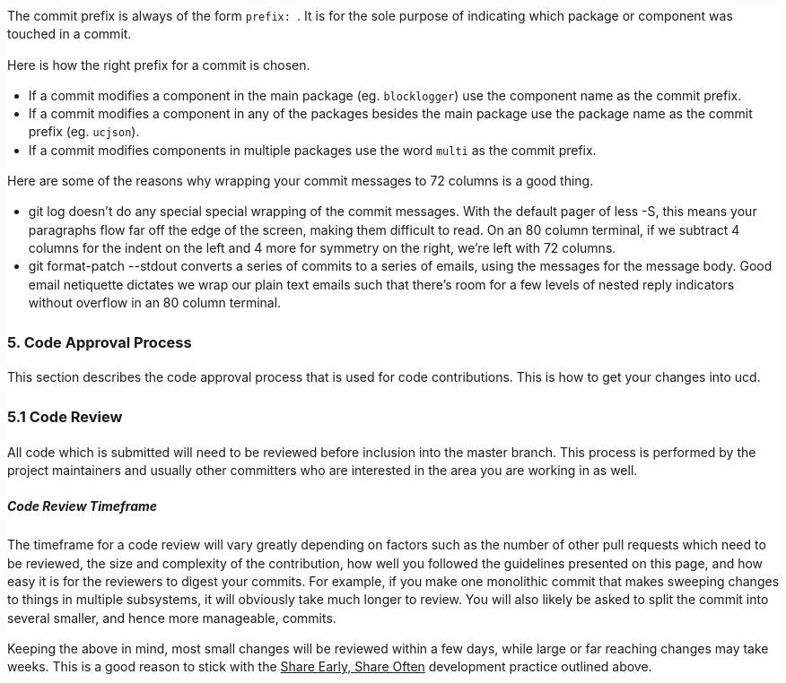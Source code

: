 The commit prefix is always of the form `prefix: `. It is for the sole
purpose of indicating which package or component was touched in a
commit.

Here is how the right prefix for a commit is chosen.
- If a commit modifies a component in the main package
  (eg. `blocklogger`) use the component name as the commit prefix.
- If a commit modifies a component in any of the packages besides the main
  package use the package name as the commit prefix (eg. `ucjson`).
- If a commit modifies components in multiple packages use the word `multi`
  as the commit prefix.

Here are some of the reasons why wrapping your commit messages to 72 columns is
a good thing.

- git log doesn’t do any special special wrapping of the commit messages. With
  the default pager of less -S, this means your paragraphs flow far off the edge
  of the screen, making them difficult to read. On an 80 column terminal, if we
  subtract 4 columns for the indent on the left and 4 more for symmetry on the
  right, we’re left with 72 columns.
- git format-patch --stdout converts a series of commits to a series of emails,
  using the messages for the message body.  Good email netiquette dictates we
  wrap our plain text emails such that there’s room for a few levels of nested
  reply indicators without overflow in an 80 column terminal.

<a name="CodeApproval" />

### 5. Code Approval Process

This section describes the code approval process that is used for code
contributions.  This is how to get your changes into ucd.

<a name="CodeReview" />

### 5.1 Code Review

All code which is submitted will need to be reviewed before inclusion into the
master branch.  This process is performed by the project maintainers and usually
other committers who are interested in the area you are working in as well.

##### Code Review Timeframe

The timeframe for a code review will vary greatly depending on factors such as
the number of other pull requests which need to be reviewed, the size and
complexity of the contribution, how well you followed the guidelines presented
on this page, and how easy it is for the reviewers to digest your commits.  For
example, if you make one monolithic commit that makes sweeping changes to things
in multiple subsystems, it will obviously take much longer to review.  You will
also likely be asked to split the commit into several smaller, and hence more
manageable, commits.

Keeping the above in mind, most small changes will be reviewed within a few
days, while large or far reaching changes may take weeks.  This is a good reason
to stick with the [Share Early, Share Often](#ShareOften) development practice
outlined above.
